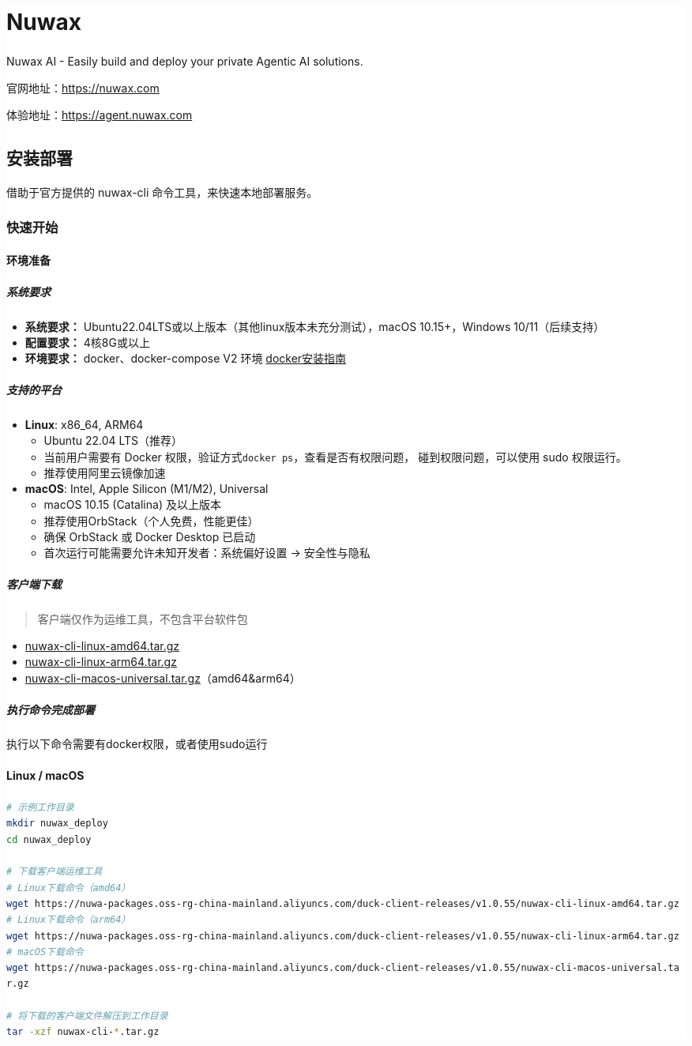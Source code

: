 # Nuwax
Nuwax AI - Easily build and deploy your private Agentic AI solutions.

官网地址：https://nuwax.com

体验地址：https://agent.nuwax.com

## 安装部署

借助于官方提供的 nuwax-cli 命令工具，来快速本地部署服务。

### 快速开始

#### 环境准备

##### 系统要求
- **系统要求：** Ubuntu22.04LTS或以上版本（其他linux版本未充分测试），macOS 10.15+，Windows 10/11（后续支持）
- **配置要求：** 4核8G或以上
- **环境要求：** docker、docker-compose V2 环境 [docker安装指南](#docker环境安装)

##### 支持的平台
- **Linux**: x86_64, ARM64
    - Ubuntu 22.04 LTS（推荐）
    - 当前用户需要有 Docker 权限，验证方式`docker ps`，查看是否有权限问题， 碰到权限问题，可以使用 sudo 权限运行。
    - 推荐使用阿里云镜像加速
- **macOS**: Intel, Apple Silicon (M1/M2), Universal
    - macOS 10.15 (Catalina) 及以上版本
    - 推荐使用OrbStack（个人免费，性能更佳）
    - 确保 OrbStack 或 Docker Desktop 已启动
    - 首次运行可能需要允许未知开发者：系统偏好设置 → 安全性与隐私

##### 客户端下载
> 客户端仅作为运维工具，不包含平台软件包
- [nuwax-cli-linux-amd64.tar.gz](https://nuwa-packages.oss-rg-china-mainland.aliyuncs.com/duck-client-releases/v1.0.55/nuwax-cli-linux-amd64.tar.gz)
- [nuwax-cli-linux-arm64.tar.gz](https://nuwa-packages.oss-rg-china-mainland.aliyuncs.com/duck-client-releases/v1.0.55/nuwax-cli-linux-arm64.tar.gz)
- [nuwax-cli-macos-universal.tar.gz](https://nuwa-packages.oss-rg-china-mainland.aliyuncs.com/duck-client-releases/v1.0.55/nuwax-cli-macos-universal.tar.gz)（amd64&arm64）

##### 执行命令完成部署

执行以下命令需要有docker权限，或者使用sudo运行

#### Linux / macOS
```bash
# 示例工作目录
mkdir nuwax_deploy
cd nuwax_deploy

# 下载客户端运维工具
# Linux下载命令（amd64）
wget https://nuwa-packages.oss-rg-china-mainland.aliyuncs.com/duck-client-releases/v1.0.55/nuwax-cli-linux-amd64.tar.gz
# Linux下载命令（arm64）
wget https://nuwa-packages.oss-rg-china-mainland.aliyuncs.com/duck-client-releases/v1.0.55/nuwax-cli-linux-arm64.tar.gz
# macOS下载命令
wget https://nuwa-packages.oss-rg-china-mainland.aliyuncs.com/duck-client-releases/v1.0.55/nuwax-cli-macos-universal.tar.gz

# 将下载的客户端文件解压到工作目录
tar -xzf nuwax-cli-*.tar.gz

```